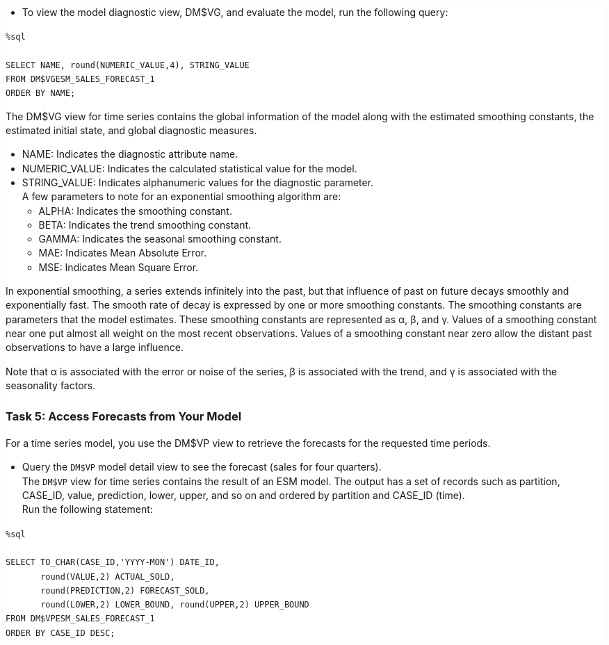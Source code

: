 - To view the model diagnostic view, DM$VG, and evaluate the model, run the following query:

```
%sql

SELECT NAME, round(NUMERIC_VALUE,4), STRING_VALUE
FROM DM$VGESM_SALES_FORECAST_1
ORDER BY NAME;
```

The DM$VG view for time series contains the global information of the model along with the estimated smoothing constants, the estimated initial state, and global diagnostic measures.

- NAME: Indicates the diagnostic attribute name.
- NUMERIC_VALUE: Indicates the calculated statistical value for the model.
- STRING_VALUE: Indicates alphanumeric values for the diagnostic parameter.  
  A few parameters to note for an exponential smoothing algorithm are:
	+ ALPHA: Indicates the smoothing constant.
	+ BETA: Indicates the trend smoothing constant.
	+ GAMMA: Indicates the seasonal smoothing constant.
	+ MAE: Indicates Mean Absolute Error.
	+ MSE: Indicates Mean Square Error.

In exponential smoothing, a series extends infinitely into the past, but that influence of past on future decays smoothly and exponentially fast. 
The smooth rate of decay is expressed by one or more smoothing constants. The smoothing constants are parameters that the model estimates. 
These smoothing constants are represented as α, β, and γ. 
Values of a smoothing constant near one put almost all weight on the most recent observations. 
Values of a smoothing constant near zero allow the distant past observations to have a large influence.

Note that α is associated with the error or noise of the series, β is associated with the trend, and γ is associated with the seasonality factors.

### Task 5: Access Forecasts from Your Model

For a time series model, you use the DM$VP view to retrieve the forecasts for the requested time periods.

- Query the `DM$VP` model detail view to see the forecast (sales for four quarters).  
  The `DM$VP` view for time series contains the result of an ESM model. 
  The output has a set of records such as partition, CASE_ID, value, prediction, lower, upper, and so on and ordered by partition and CASE_ID (time).  
  Run the following statement:

```
%sql

SELECT TO_CHAR(CASE_ID,'YYYY-MON') DATE_ID,
       round(VALUE,2) ACTUAL_SOLD,
       round(PREDICTION,2) FORECAST_SOLD,
       round(LOWER,2) LOWER_BOUND, round(UPPER,2) UPPER_BOUND
FROM DM$VPESM_SALES_FORECAST_1
ORDER BY CASE_ID DESC;
```

